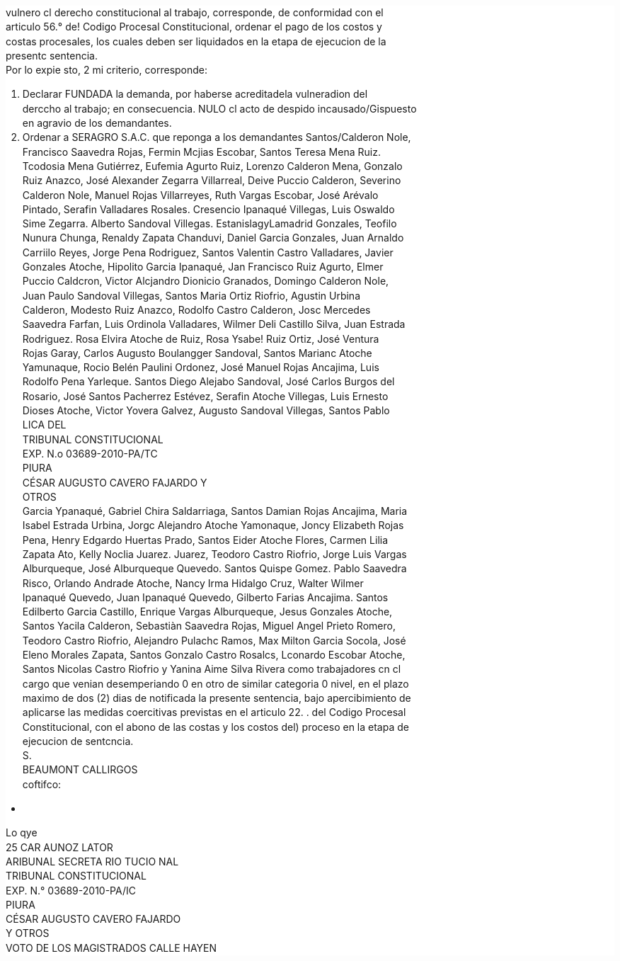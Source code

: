 vulnero cl derecho constitucional al trabajo, corresponde, de conformidad con el  
articulo 56.° de! Codigo Procesal Constitucional, ordenar el pago de los costos y  
costas procesales, los cuales deben ser liquidados en la etapa de ejecucion de la  
presentc sentencia.  
Por lo expie sto, 2 mi criterio, corresponde:  
1. Declarar FUNDADA la demanda, por haberse acreditadela vulneradion del  
derccho al trabajo; en consecuencia. NULO cl acto de despido incausado/Gispuesto  
en agravio de los demandantes.  
2. Ordenar a SERAGRO S.A.C. que reponga a los demandantes Santos/Calderon Nole,  
Francisco Saavedra Rojas, Fermin Mcjias Escobar, Santos Teresa Mena Ruiz.  
Tcodosia Mena Gutiérrez, Eufemia Agurto Ruiz, Lorenzo Calderon Mena, Gonzalo  
Ruiz Anazco, José Alexander Zegarra Villarreal, Deive Puccio Calderon, Severino  
Calderon Nole, Manuel Rojas Villarreyes, Ruth Vargas Escobar, José Arévalo  
Pintado, Serafin Valladares Rosales. Cresencio Ipanaqué Villegas, Luis Oswaldo  
Sime Zegarra. Alberto Sandoval Villegas. EstanislagyLamadrid Gonzales, Teofilo  
Nunura Chunga, Renaldy Zapata Chanduvi, Daniel Garcia Gonzales, Juan Arnaldo  
Carriilo Reyes, Jorge Pena Rodriguez, Santos Valentin Castro Valladares, Javier  
Gonzales Atoche, Hipolito Garcia Ipanaqué, Jan Francisco Ruiz Agurto, Elmer  
Puccio Caldcron, Victor Alcjandro Dionicio Granados, Domingo Calderon Nole,  
Juan Paulo Sandoval Villegas, Santos Maria Ortiz Riofrio, Agustin Urbina  
Calderon, Modesto Ruiz Anazco, Rodolfo Castro Calderon, Josc Mercedes  
Saavedra Farfan, Luis Ordinola Valladares, Wilmer Deli Castillo Silva, Juan Estrada  
Rodriguez. Rosa Elvira Atoche de Ruiz, Rosa Ysabe! Ruiz Ortiz, José Ventura  
Rojas Garay, Carlos Augusto Boulangger Sandoval, Santos Marianc Atoche  
Yamunaque, Rocio Belén Paulini Ordonez, José Manuel Rojas Ancajima, Luis  
Rodolfo Pena Yarleque. Santos Diego Alejabo Sandoval, José Carlos Burgos del  
Rosario, José Santos Pacherrez Estévez, Serafin Atoche Villegas, Luis Ernesto  
Dioses Atoche, Victor Yovera Galvez, Augusto Sandoval Villegas, Santos Pablo  
 LICA DEL  
TRIBUNAL CONSTITUCIONAL  
EXP. N.o 03689-2010-PA/TC  
PIURA  
CÉSAR AUGUSTO CAVERO FAJARDO Y  
OTROS  
Garcia Ypanaqué, Gabriel Chira Saldarriaga, Santos Damian Rojas Ancajima, Maria  
Isabel Estrada Urbina, Jorgc Alejandro Atoche Yamonaque, Joncy Elizabeth Rojas  
Pena, Henry Edgardo Huertas Prado, Santos Eider Atoche Flores, Carmen Lilia  
Zapata Ato, Kelly Noclia Juarez. Juarez, Teodoro Castro Riofrio, Jorge Luis Vargas  
Alburqueque, José Alburqueque Quevedo. Santos Quispe Gomez. Pablo Saavedra  
Risco, Orlando Andrade Atoche, Nancy Irma Hidalgo Cruz, Walter Wilmer  
Ipanaqué Quevedo, Juan Ipanaqué Quevedo, Gilberto Farias Ancajima. Santos  
Edilberto Garcia Castillo, Enrique Vargas Alburqueque, Jesus Gonzales Atoche,  
Santos Yacila Calderon, Sebastiàn Saavedra Rojas, Miguel Angel Prieto Romero,  
Teodoro Castro Riofrio, Alejandro Pulachc Ramos, Max Milton Garcia Socola, José  
Eleno Morales Zapata, Santos Gonzalo Castro Rosalcs, Lconardo Escobar Atoche,  
Santos Nicolas Castro Riofrio y Yanina Aime Silva Rivera como trabajadores cn cl  
cargo que venian desemperiando 0 en otro de similar categoria 0 nivel, en el plazo  
maximo de dos (2) dias de notificada la presente sentencia, bajo apercibimiento de  
aplicarse las medidas coercitivas previstas en el articulo 22. . del Codigo Procesal  
Constitucional, con el abono de las costas y los costos del) proceso en la etapa de  
ejecucion de sentcncia.  
S.  
BEAUMONT CALLIRGOS  
coftifco:  
-  
Lo qye  
25 CAR  AUNOZ LATOR  
ARIBUNAL SECRETA RIO TUCIO NAL  
TRIBUNAL CONSTITUCIONAL  
EXP. N.° 03689-2010-PA/IC  
PIURA  
CÉSAR AUGUSTO CAVERO FAJARDO  
Y OTROS  
VOTO DE LOS MAGISTRADOS CALLE HAYEN  